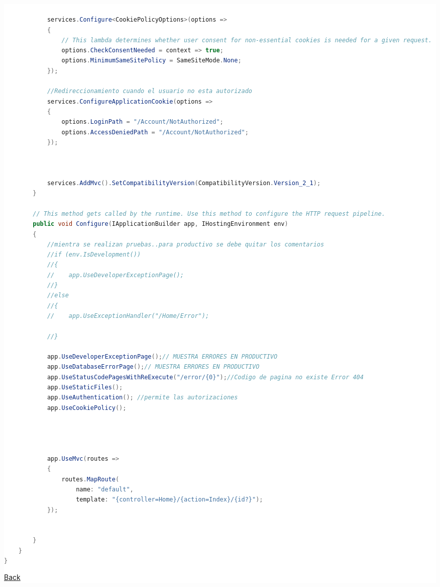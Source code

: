 ```cs

            services.Configure<CookiePolicyOptions>(options =>
            {
                // This lambda determines whether user consent for non-essential cookies is needed for a given request.
                options.CheckConsentNeeded = context => true;
                options.MinimumSameSitePolicy = SameSiteMode.None;
            });

            //Redireccionamiento cuando el usuario no esta autorizado
            services.ConfigureApplicationCookie(options =>
            {
                options.LoginPath = "/Account/NotAuthorized";
                options.AccessDeniedPath = "/Account/NotAuthorized";
            });



            services.AddMvc().SetCompatibilityVersion(CompatibilityVersion.Version_2_1);
        }

        // This method gets called by the runtime. Use this method to configure the HTTP request pipeline.
        public void Configure(IApplicationBuilder app, IHostingEnvironment env)
        {
            //mientra se realizan pruebas..para productivo se debe quitar los comentarios
            //if (env.IsDevelopment())
            //{
            //    app.UseDeveloperExceptionPage();
            //}
            //else
            //{
            //    app.UseExceptionHandler("/Home/Error");

            //}

            app.UseDeveloperExceptionPage();// MUESTRA ERRORES EN PRODUCTIVO
            app.UseDatabaseErrorPage();// MUESTRA ERRORES EN PRODUCTIVO
            app.UseStatusCodePagesWithReExecute("/error/{0}");//Codigo de pagina no existe Error 404
            app.UseStaticFiles();
            app.UseAuthentication(); //permite las autorizaciones
            app.UseCookiePolicy();




            app.UseMvc(routes =>
            {
                routes.MapRoute(
                    name: "default",
                    template: "{controller=Home}/{action=Index}/{id?}");
            });


        }
    }
}

```



[Back](#content)